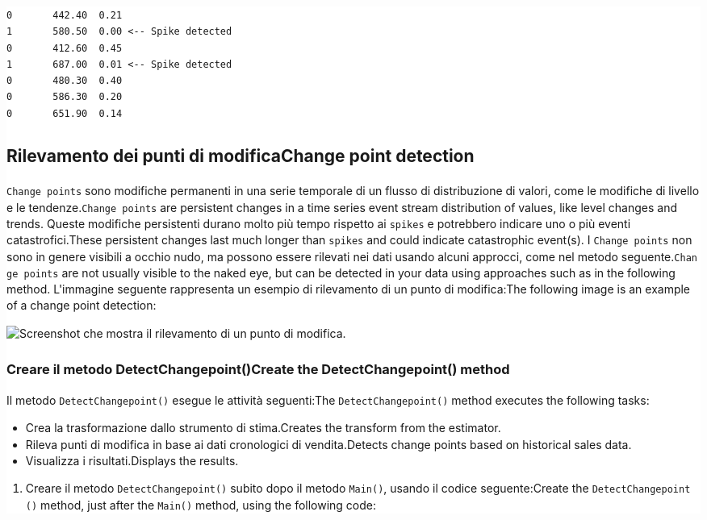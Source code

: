 ```console
0       442.40  0.21
1       580.50  0.00 <-- Spike detected
0       412.60  0.45
1       687.00  0.01 <-- Spike detected
0       480.30  0.40
0       586.30  0.20
0       651.90  0.14
```

## <a name="change-point-detection"></a><span data-ttu-id="33a89-229">Rilevamento dei punti di modifica</span><span class="sxs-lookup"><span data-stu-id="33a89-229">Change point detection</span></span>

<span data-ttu-id="33a89-230">`Change points` sono modifiche permanenti in una serie temporale di un flusso di distribuzione di valori, come le modifiche di livello e le tendenze.</span><span class="sxs-lookup"><span data-stu-id="33a89-230">`Change points` are persistent changes in a time series event stream distribution of values, like level changes and trends.</span></span> <span data-ttu-id="33a89-231">Queste modifiche persistenti durano molto più tempo rispetto ai `spikes` e potrebbero indicare uno o più eventi catastrofici.</span><span class="sxs-lookup"><span data-stu-id="33a89-231">These persistent changes last much longer than `spikes` and could indicate catastrophic event(s).</span></span> <span data-ttu-id="33a89-232">I `Change points` non sono in genere visibili a occhio nudo, ma possono essere rilevati nei dati usando alcuni approcci, come nel metodo seguente.</span><span class="sxs-lookup"><span data-stu-id="33a89-232">`Change points` are not usually visible to the naked eye, but can be detected in your data using approaches such as in the following method.</span></span>  <span data-ttu-id="33a89-233">L'immagine seguente rappresenta un esempio di rilevamento di un punto di modifica:</span><span class="sxs-lookup"><span data-stu-id="33a89-233">The following image is an example of a change point detection:</span></span>

![Screenshot che mostra il rilevamento di un punto di modifica.](./media/sales-anomaly-detection/change-point-detection.png)

### <a name="create-the-detectchangepoint-method"></a><span data-ttu-id="33a89-235">Creare il metodo DetectChangepoint()</span><span class="sxs-lookup"><span data-stu-id="33a89-235">Create the DetectChangepoint() method</span></span>

<span data-ttu-id="33a89-236">Il metodo `DetectChangepoint()` esegue le attività seguenti:</span><span class="sxs-lookup"><span data-stu-id="33a89-236">The `DetectChangepoint()` method executes the following tasks:</span></span>

* <span data-ttu-id="33a89-237">Crea la trasformazione dallo strumento di stima.</span><span class="sxs-lookup"><span data-stu-id="33a89-237">Creates the transform from the estimator.</span></span>
* <span data-ttu-id="33a89-238">Rileva punti di modifica in base ai dati cronologici di vendita.</span><span class="sxs-lookup"><span data-stu-id="33a89-238">Detects change points based on historical sales data.</span></span>
* <span data-ttu-id="33a89-239">Visualizza i risultati.</span><span class="sxs-lookup"><span data-stu-id="33a89-239">Displays the results.</span></span>

1. <span data-ttu-id="33a89-240">Creare il metodo `DetectChangepoint()` subito dopo il metodo `Main()`, usando il codice seguente:</span><span class="sxs-lookup"><span data-stu-id="33a89-240">Create the `DetectChangepoint()` method, just after the `Main()` method, using the following code:</span></span>
